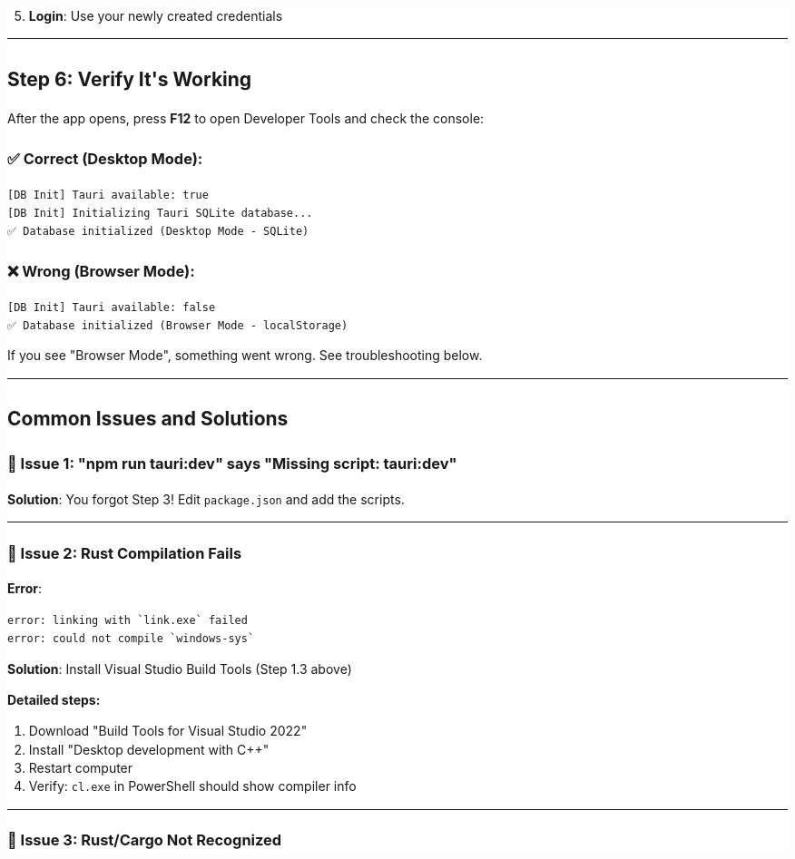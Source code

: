 5. **Login**: Use your newly created credentials

---

## Step 6: Verify It's Working

After the app opens, press **F12** to open Developer Tools and check the console:

### ✅ Correct (Desktop Mode):
```
[DB Init] Tauri available: true
[DB Init] Initializing Tauri SQLite database...
✅ Database initialized (Desktop Mode - SQLite)
```

### ❌ Wrong (Browser Mode):
```
[DB Init] Tauri available: false
✅ Database initialized (Browser Mode - localStorage)
```

If you see "Browser Mode", something went wrong. See troubleshooting below.

---

## Common Issues and Solutions

### 🔴 Issue 1: "npm run tauri:dev" says "Missing script: tauri:dev"

**Solution**: You forgot Step 3! Edit `package.json` and add the scripts.

---

### 🔴 Issue 2: Rust Compilation Fails

**Error**:
```
error: linking with `link.exe` failed
error: could not compile `windows-sys`
```

**Solution**: Install Visual Studio Build Tools (Step 1.3 above)

**Detailed steps:**
1. Download "Build Tools for Visual Studio 2022"
2. Install "Desktop development with C++"
3. Restart computer
4. Verify: `cl.exe` in PowerShell should show compiler info

---

### 🔴 Issue 3: Rust/Cargo Not Recognized
